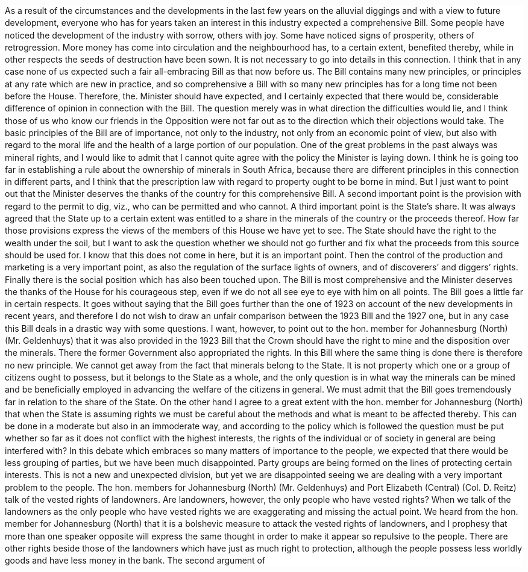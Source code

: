 <p>As a result of the circumstances and the developments in the last few years on the alluvial diggings and with a view to future development, everyone who has for years taken an interest in this industry expected a comprehensive Bill. Some people have noticed the development of the industry with sorrow, others with joy. Some have noticed signs of prosperity, others of retrogression. More money has come into circulation and the neighbourhood has, to a certain extent, benefited thereby, while in other respects the seeds of destruction have been sown. It is not necessary to go into details in this connection. I think that in any case none of us expected such a fair all-embracing Bill as that now before us. The Bill contains many new principles, or principles at any rate which are new in practice, and so comprehensive a Bill with so many new principles has for a long time not been before the House. Therefore, the. Minister should have expected, and I certainly expected that there would be, considerable difference of opinion in connection with the Bill. The question merely was in what direction the difficulties would lie, and I think those of us who know our friends in the Opposition were not far out as to the direction which their objections would take. The basic principles of the Bill are of importance, not only to the industry, not only from an economic point of view, but also with regard to the moral life and the health of a large portion of our population. One of the great problems in the past always was mineral rights, and I would like to admit that I cannot quite agree with the policy the Minister is laying down. I think he is going too far in establishing a rule about the ownership of minerals in South Africa, because there are different principles in this connection in different parts, and I think that the prescription law with regard to property ought to be borne in mind. But I just want to point out that the Minister deserves the thanks of the country for this comprehensive Bill. A second important point is the provision with regard to the permit to dig, viz., who can be permitted and who cannot. A third important point is the State&#x2019;s share. It was always agreed that the State up to a certain extent was entitled to a share in the minerals of the country or the proceeds thereof. How far those provisions express the views of the members of this House we have yet to see. The State should have the right to the wealth under the soil, but I want to ask the question whether we should not go further and fix what the proceeds from this source should be used for. I know that this does not come in here, but it is an important point. Then the control of the production and marketing is a very important point, as also the regulation of the surface lights of owners, and of discoverers&#x2019; and diggers&#x2019; rights. Finally there is the social position which has also been touched upon. The Bill is most comprehensive and the Minister deserves the thanks of the House for his courageous step, even if we do not all see eye to eye with him on all points. The Bill goes a little far in certain respects. It goes without saying that the Bill goes further than the one of 1923 on account of the new developments in recent years, and therefore I do not wish to draw an unfair comparison between the 1923 Bill and the 1927 one, but in any case this Bill deals in a drastic way with some questions. I want, however, to point out to the hon. member for Johannesburg (North) (Mr. Geldenhuys) that it was also provided in the 1923 Bill that the Crown should have the right to mine and the disposition over the minerals. There the former Government also appropriated the rights. In this Bill where the same thing is done there is therefore no new principle. We cannot get away from the fact that minerals belong to the State. It is not property which one or a group of citizens ought to possess, but it belongs to the State as a whole, and the only question is in what way the minerals can be mined and be beneficially employed in advancing the welfare of the citizens in general. We must admit that the Bill goes tremendously far in relation to the share of the State. On the other hand I agree to a great extent with the hon. member for Johannesburg (North) that when the State is assuming rights we must be careful about the methods and what is meant to be affected thereby. This can be done in a moderate but also in an immoderate way, and according to the policy which is followed the question must be put whether so far as it does not conflict with the highest interests, the rights of the individual or of society in general are being interfered with? In this debate which embraces so many matters of importance to the people, we expected that there would be less grouping of parties, but we have been much disappointed. Party groups are being formed on the lines of protecting certain interests. This is not a new and unexpected division, but yet we are disappointed seeing we are dealing with a very important problem to the people. The hon. members for Johannesburg (North) (Mr. Geldenhuys) and Port Elizabeth (Central) (Col. D. Reitz) talk of the vested rights of landowners. Are landowners, however, the only people who have vested rights? <span class="col_2821-2822" refersTo="page_0071"/>When we talk of the landowners as the only people who have vested rights we are exaggerating and missing the actual point. We heard from the hon. member for Johannesburg (North) that it is a bolshevic measure to attack the vested rights of landowners, and I prophesy that more than one speaker opposite will express the same thought in order to make it appear so repulsive to the people. There are other rights beside those of the landowners which have just as much right to protection, although the people possess less worldly goods and have less money in the bank. The second argument of